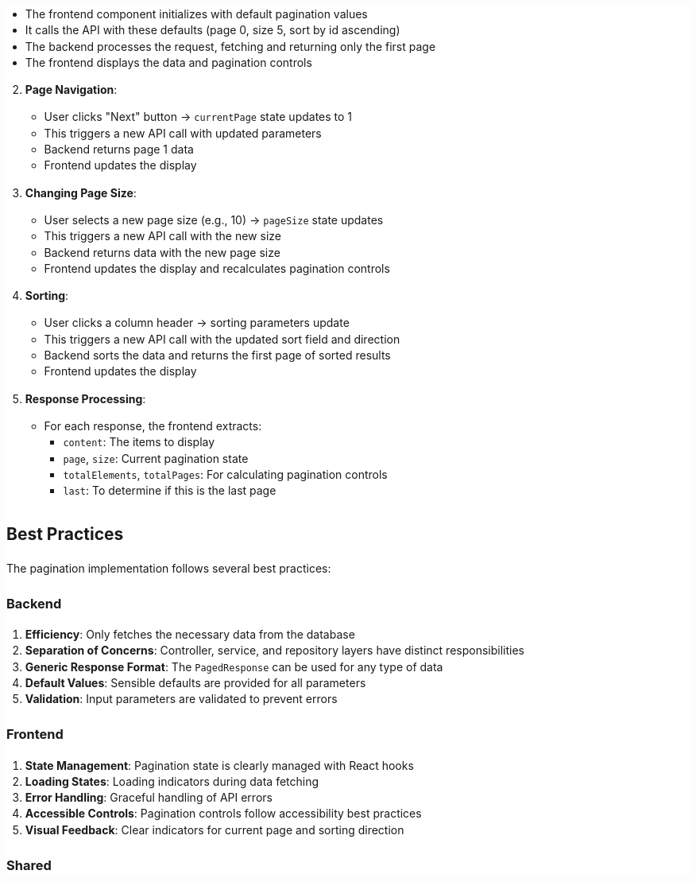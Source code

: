    - The frontend component initializes with default pagination values
   - It calls the API with these defaults (page 0, size 5, sort by id ascending)
   - The backend processes the request, fetching and returning only the first page
   - The frontend displays the data and pagination controls

2. **Page Navigation**:

   - User clicks "Next" button → `currentPage` state updates to 1
   - This triggers a new API call with updated parameters
   - Backend returns page 1 data
   - Frontend updates the display

3. **Changing Page Size**:

   - User selects a new page size (e.g., 10) → `pageSize` state updates
   - This triggers a new API call with the new size
   - Backend returns data with the new page size
   - Frontend updates the display and recalculates pagination controls

4. **Sorting**:

   - User clicks a column header → sorting parameters update
   - This triggers a new API call with the updated sort field and direction
   - Backend sorts the data and returns the first page of sorted results
   - Frontend updates the display

5. **Response Processing**:
   - For each response, the frontend extracts:
     - `content`: The items to display
     - `page`, `size`: Current pagination state
     - `totalElements`, `totalPages`: For calculating pagination controls
     - `last`: To determine if this is the last page

## Best Practices

The pagination implementation follows several best practices:

### Backend

1. **Efficiency**: Only fetches the necessary data from the database
2. **Separation of Concerns**: Controller, service, and repository layers have distinct responsibilities
3. **Generic Response Format**: The `PagedResponse` can be used for any type of data
4. **Default Values**: Sensible defaults are provided for all parameters
5. **Validation**: Input parameters are validated to prevent errors

### Frontend

1. **State Management**: Pagination state is clearly managed with React hooks
2. **Loading States**: Loading indicators during data fetching
3. **Error Handling**: Graceful handling of API errors
4. **Accessible Controls**: Pagination controls follow accessibility best practices
5. **Visual Feedback**: Clear indicators for current page and sorting direction

### Shared
